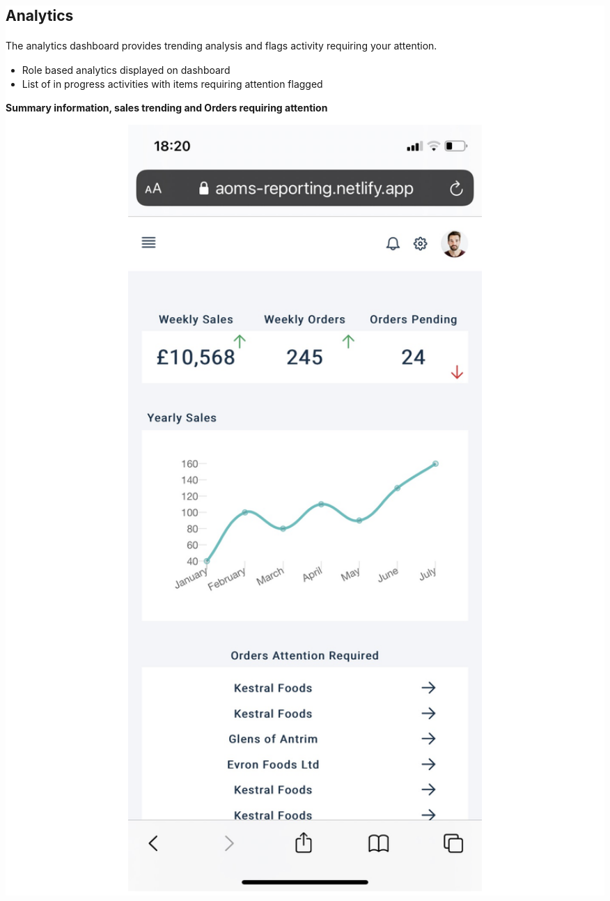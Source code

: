 ## Analytics
The analytics dashboard provides trending analysis and flags activity requiring your attention.

- Role based analytics displayed on dashboard
- List of in progress activities with items requiring attention flagged

**Summary information, sales trending and Orders requiring attention** 

<center><img src="images/OrdelityDashboardPhone.png" width="60%" height="60%" /></center>
